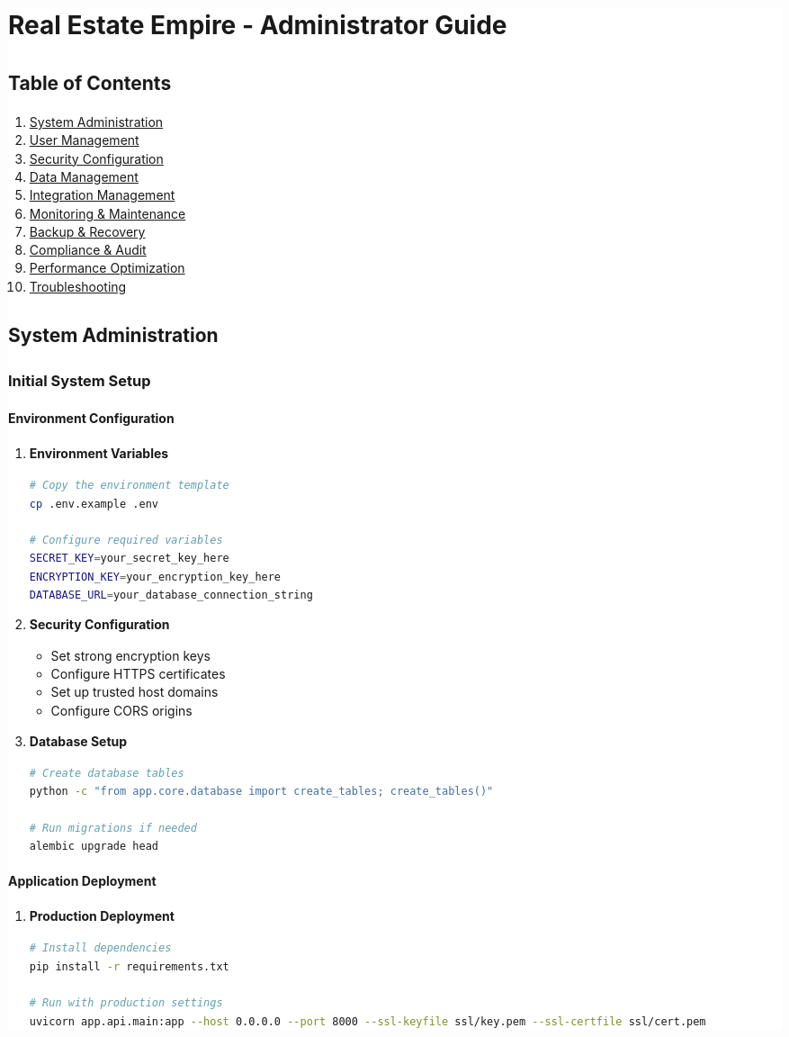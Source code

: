 # Real Estate Empire - Administrator Guide

## Table of Contents

1. [System Administration](#system-administration)
2. [User Management](#user-management)
3. [Security Configuration](#security-configuration)
4. [Data Management](#data-management)
5. [Integration Management](#integration-management)
6. [Monitoring & Maintenance](#monitoring--maintenance)
7. [Backup & Recovery](#backup--recovery)
8. [Compliance & Audit](#compliance--audit)
9. [Performance Optimization](#performance-optimization)
10. [Troubleshooting](#troubleshooting)

## System Administration

### Initial System Setup

#### Environment Configuration

1. **Environment Variables**
   ```bash
   # Copy the environment template
   cp .env.example .env
   
   # Configure required variables
   SECRET_KEY=your_secret_key_here
   ENCRYPTION_KEY=your_encryption_key_here
   DATABASE_URL=your_database_connection_string
   ```

2. **Security Configuration**
   - Set strong encryption keys
   - Configure HTTPS certificates
   - Set up trusted host domains
   - Configure CORS origins

3. **Database Setup**
   ```bash
   # Create database tables
   python -c "from app.core.database import create_tables; create_tables()"
   
   # Run migrations if needed
   alembic upgrade head
   ```

#### Application Deployment

1. **Production Deployment**
   ```bash
   # Install dependencies
   pip install -r requirements.txt
   
   # Run with production settings
   uvicorn app.api.main:app --host 0.0.0.0 --port 8000 --ssl-keyfile ssl/key.pem --ssl-certfile ssl/cert.pem
   ```
